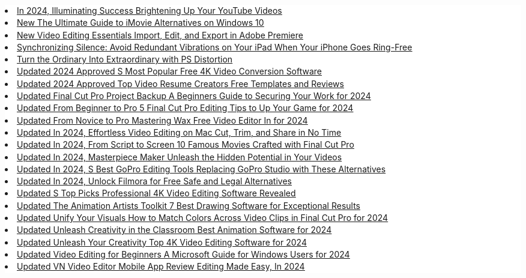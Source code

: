 <li><a href="https://youtube-lab.techidaily.com/24-illuminating-success-brightening-up-your-youtube-videos/"><u>In 2024, Illuminating Success  Brightening Up Your YouTube Videos</u></a></li>
<li><a href="https://video-content-creator.techidaily.com/new-the-ultimate-guide-to-imovie-alternatives-on-windows-10/"><u>New The Ultimate Guide to iMovie Alternatives on Windows 10</u></a></li>
<li><a href="https://video-content-creator.techidaily.com/new-video-editing-essentials-import-edit-and-export-in-adobe-premiere/"><u>New Video Editing Essentials Import, Edit, and Export in Adobe Premiere</u></a></li>
<li><a href="https://video-content-creator.techidaily.com/synchronizing-silence-avoid-redundant-vibrations-on-your-ipad-when-your-iphone-goes-ring-free/"><u>Synchronizing Silence: Avoid Redundant Vibrations on Your iPad When Your iPhone Goes Ring-Free</u></a></li>
<li><a href="https://extra-information.techidaily.com/turn-the-ordinary-into-extraordinary-with-ps-distortion/"><u>Turn the Ordinary Into Extraordinary with PS Distortion</u></a></li>
<li><a href="https://video-content-creator.techidaily.com/updated-2024-approved-s-most-popular-free-4k-video-conversion-software/"><u>Updated 2024 Approved S Most Popular Free 4K Video Conversion Software</u></a></li>
<li><a href="https://video-content-creator.techidaily.com/updated-2024-approved-top-video-resume-creators-free-templates-and-reviews/"><u>Updated 2024 Approved Top Video Resume Creators Free Templates and Reviews</u></a></li>
<li><a href="https://video-content-creator.techidaily.com/updated-final-cut-pro-project-backup-a-beginners-guide-to-securing-your-work-for-2024/"><u>Updated Final Cut Pro Project Backup A Beginners Guide to Securing Your Work for 2024</u></a></li>
<li><a href="https://video-content-creator.techidaily.com/updated-from-beginner-to-pro-5-final-cut-pro-editing-tips-to-up-your-game-for-2024/"><u>Updated From Beginner to Pro 5 Final Cut Pro Editing Tips to Up Your Game for 2024</u></a></li>
<li><a href="https://video-content-creator.techidaily.com/updated-from-novice-to-pro-mastering-wax-free-video-editor-in-for-2024/"><u>Updated From Novice to Pro Mastering Wax Free Video Editor In for 2024</u></a></li>
<li><a href="https://video-content-creator.techidaily.com/updated-in-2024-effortless-video-editing-on-mac-cut-trim-and-share-in-no-time/"><u>Updated In 2024, Effortless Video Editing on Mac Cut, Trim, and Share in No Time</u></a></li>
<li><a href="https://video-content-creator.techidaily.com/updated-in-2024-from-script-to-screen-10-famous-movies-crafted-with-final-cut-pro/"><u>Updated In 2024, From Script to Screen 10 Famous Movies Crafted with Final Cut Pro</u></a></li>
<li><a href="https://video-content-creator.techidaily.com/updated-in-2024-masterpiece-maker-unleash-the-hidden-potential-in-your-videos/"><u>Updated In 2024, Masterpiece Maker Unleash the Hidden Potential in Your Videos</u></a></li>
<li><a href="https://video-content-creator.techidaily.com/updated-in-2024-s-best-gopro-editing-tools-replacing-gopro-studio-with-these-alternatives/"><u>Updated In 2024, S Best GoPro Editing Tools Replacing GoPro Studio with These Alternatives</u></a></li>
<li><a href="https://video-content-creator.techidaily.com/updated-in-2024-unlock-filmora-for-free-safe-and-legal-alternatives/"><u>Updated In 2024, Unlock Filmora for Free Safe and Legal Alternatives</u></a></li>
<li><a href="https://video-content-creator.techidaily.com/updated-s-top-picks-professional-4k-video-editing-software-revealed/"><u>Updated S Top Picks Professional 4K Video Editing Software Revealed</u></a></li>
<li><a href="https://video-content-creator.techidaily.com/updated-the-animation-artists-toolkit-7-best-drawing-software-for-exceptional-results/"><u>Updated The Animation Artists Toolkit 7 Best Drawing Software for Exceptional Results</u></a></li>
<li><a href="https://video-content-creator.techidaily.com/updated-unify-your-visuals-how-to-match-colors-across-video-clips-in-final-cut-pro-for-2024/"><u>Updated Unify Your Visuals How to Match Colors Across Video Clips in Final Cut Pro for 2024</u></a></li>
<li><a href="https://video-content-creator.techidaily.com/updated-unleash-creativity-in-the-classroom-best-animation-software-for-2024/"><u>Updated Unleash Creativity in the Classroom Best Animation Software for 2024</u></a></li>
<li><a href="https://video-content-creator.techidaily.com/updated-unleash-your-creativity-top-4k-video-editing-software-for-2024/"><u>Updated Unleash Your Creativity Top 4K Video Editing Software for 2024</u></a></li>
<li><a href="https://video-content-creator.techidaily.com/updated-video-editing-for-beginners-a-microsoft-guide-for-windows-users-for-2024/"><u>Updated Video Editing for Beginners A Microsoft Guide for Windows Users for 2024</u></a></li>
<li><a href="https://video-content-creator.techidaily.com/updated-vn-video-editor-mobile-app-review-editing-made-easy-in-2024/"><u>Updated VN Video Editor Mobile App Review Editing Made Easy, In 2024</u></a></li>